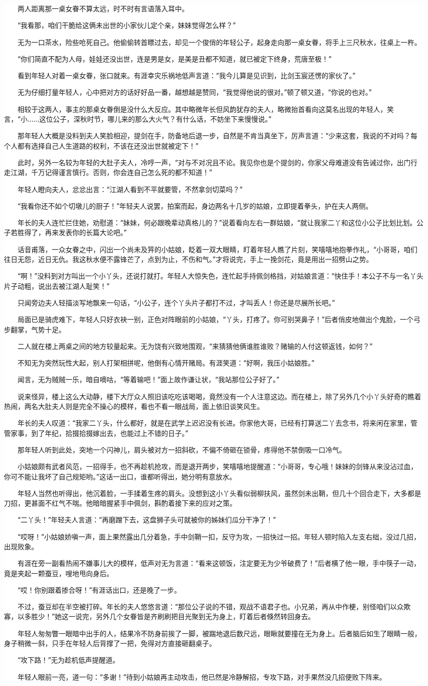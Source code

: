 　　两人距离那一桌女眷不算太远，时不时有言语落入耳中。

　　“我看那，咱们干脆给这俩未出世的小家伙儿定个亲，妹妹觉得怎么样？”

　　无为一口茶水，险些呛死自己。他偷偷转首瞟过去，却见一个俊俏的年轻公子，起身走向那一桌女眷，将手上三尺秋水，往桌上一杵。

　　“你们简直不配为人母，娃娃还没出世，连是男是女，是美是丑都不知道，就已被定下终身，荒唐至极！”

　　看到年轻人对着一桌女眷，张口就来。有涯幸灾乐祸地低声言道：“我今儿算是见识到，比剑玉宸还愣的家伙了。”

　　无为仔细打量年轻人，心中把对方的话好好品一番，越想越是赞同，“我觉得他说的很对。”顿了顿又道，“你说的也对。”

　　相较于这两人，事主的那桌女眷倒是没什么大反应。其中略微年长但风韵犹存的夫人，略微抬首看向这莫名出现的年轻人，笑言，“小……这位公子，深秋时节，哪儿来的那么大火气？有什么话，不妨坐下来慢慢说。”

　　那年轻人大概是没料到夫人笑脸相迎，提剑在手，防备地后退一步，自然是不肯当真坐下，厉声言道：“少来这套，我说的不对吗？每个人都有选择自己人生道路的权利，不该在还没出世就被定下！”

　　此时，另外一名较为年轻的大肚子夫人，冷哼一声，“对与不对况且不论。我见你也是个提剑的，你家父母难道没有告诫过你，出门行走江湖，千万记得谨言慎行。否则，你会连自己怎么死的都不知道！”

　　年轻人瞪向夫人，忿忿出言：“江湖人看到不平就要管，不然拿剑切菜吗？”

　　“我看你还不如个切墩儿的厨子！”年轻夫人说罢，拍案而起，身边两名十几岁的姑娘，立即提着拳头，护在夫人两侧。

　　年长的夫人连忙拦住她，劝慰道：“妹妹，何必跟晚辈动真格儿的？”说着看向左右一群姑娘，“就让我家二丫和这位小公子比划比划。公子若胜得了，再来发表你的长篇大论吧。”

　　话音甫落，一众女眷之中，闪出一个尚未及笄的小姑娘，眨着一双大眼睛，盯着年轻人瞧了片刻，笑嘻嘻地抱拳作礼，“小哥哥，咱们往日无怨，近日无仇。我这秋水便不露锋芒了，点到为止，不伤和气。”才将说完，手上一挽剑花，竟是用出一招劈山之势。

　　“啊！”没料到对方叫出一个小丫头，还说打就打。年轻人大惊失色，连忙起手持佩剑格挡，对姑娘言道：“快住手！本公子不与一名丫头片子动粗，说出去被江湖人耻笑！”

　　只闻旁边夫人轻描淡写地飘来一句话，“小公子，连个丫头片子都打不过，才叫丢人！你还是尽展所长吧。”

　　局面已是骑虎难下，年轻人只好衣袂一别，正色对阵眼前的小姑娘，“丫头，打疼了。你可别哭鼻子！”后者俏皮地做出个鬼脸，一个弓步翻掌，气势十足。

　　二人就在楼上两桌之间的地方较量起来。无为饶有兴致地围观，“来猜猜他俩谁胜谁败？赌输的人付这顿返钱，如何？”

　　不知无为突然玩性大起，别人打架相拼呢，他倒有心情开赌局。有涯笑道：“好啊，我压小姑娘胜。”

　　闻言，无为贼贼一乐，暗自嘀咕，“等着输吧！”面上故作谦让状，“我站那位公子好了。”

　　说来怪异，楼上这么大动静，楼下大厅众人照旧该吃吃该喝喝，竟然没有一个人注意这边。而在楼上，除了另外几个小丫头好奇的瞧着热闹，两名大肚夫人则是完全不操心的模样，看也不看一眼战局，面上依旧谈笑风生。

　　年长的夫人叹道：“我家二丫头，什么都好，就是在武学上迟迟没有长进。你家他大哥，已经有打算送二丫去念书，将来闲在家里，管管家事，到了年纪，拾掇拾掇嫁出去，也能过上不错的日子。”

　　那年轻人听到此处，突地一个闪神儿，肩头被对方一招斜砍，不偏不倚砸在锁骨，疼得他不禁倒吸一口冷气。

　　小姑娘颇有武者风范，一招得手，也不再趁机抢攻，而是退开两步，笑嘻嘻地提醒道：“小哥哥，专心哦！妹妹的剑锋从来没沾过血，你可不能让我坏了自己规矩哟。”这话一出口，谁都听得出，她分明有意放水。

　　年轻人当然也听得出，他沉着脸，一手揉着生疼的肩头。没想到这小丫头看似弱柳扶风，虽然剑未出鞘，但几十个回合走下，大多都是刀招，更甚面不红气不喘。他暗暗握紧手中佩剑，斟酌着接下来的应对之策。

　　“二丫头！”年轻夫人言道：“再磨蹭下去，这盘狮子头可就被你的姊妹们瓜分干净了！”

　　“哎呀！”小姑娘娇嗔一声，面上果然露出几分着急，手中剑鞘一扣，反守为攻，一招快过一招。年轻人顿时陷入左支右绌，没过几招，出现败象。

　　有涯在旁一副看热闹不嫌事儿大的模样，低声对无为言道：“看来这顿饭，注定要无为少爷破费了！”后者横了他一眼，手中筷子一动，竟是夹起一颗蚕豆，嗖地甩向身后。

　　“哎！你别跟着掺合呀！”有涯话出口，还是晚了一步。

　　不过，蚕豆却在半空被打碎。年长的夫人悠悠言道：“那位公子说的不错，观战不语君子也。小兄弟，再从中作梗，别怪咱们以众欺寡，以多胜少！”她这一说完，另外几个女眷皆是齐刷刷把目光聚到无为身上，盯着后者倏然转回身去。

　　年轻人匆匆瞥一眼暗中出手的人，结果冷不防身前挨了一脚，被踹地退后数尺远，眼瞅就要撞在无为身上。后者脑后如生了眼睛一般，身子稍微一斜，只手在年轻人后背撑了一把，免得对方直接砸翻桌子。

　　“攻下路！”无为趁机低声提醒道。

　　年轻人眼前一亮，道一句：“多谢！”待到小姑娘再主动攻击，他已然是冷静解招，专攻下路，对手果然没几招便败下阵来。
